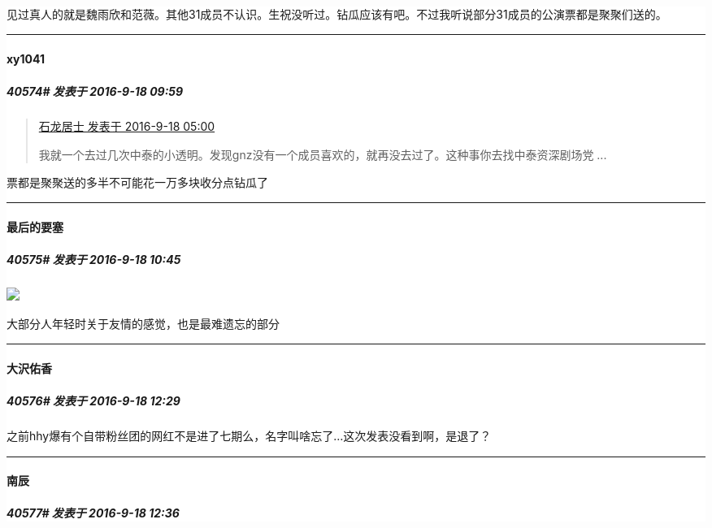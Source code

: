 见过真人的就是魏雨欣和范薇。其他31成员不认识。生祝没听过。钻瓜应该有吧。不过我听说部分31成员的公演票都是聚聚们送的。







*****

####  xy1041  
##### 40574#       发表于 2016-9-18 09:59



<blockquote><a href="httphttps://bbs.saraba1st.com/2b/forum.php?mod=redirect&amp;goto=findpost&amp;pid=33610007&amp;ptid=1105387" target="_blank">石龙居士 发表于 2016-9-18 05:00</a>

我就一个去过几次中泰的小透明。发现gnz没有一个成员喜欢的，就再没去过了。这种事你去找中泰资深剧场党 ...</blockquote>
票都是聚聚送的多半不可能花一万多块收分点钻瓜了







*****

####  最后的要塞  
##### 40575#       发表于 2016-9-18 10:45



<img src="http://ww2.sinaimg.cn/bmiddle/005ZD3QNgw1f7x1payra1j30qo1bfgtk.jpg" referrerpolicy="no-referrer">


大部分人年轻时关于友情的感觉，也是最难遗忘的部分







*****

####  大沢佑香  
##### 40576#       发表于 2016-9-18 12:29




之前hhy爆有个自带粉丝团的网红不是进了七期么，名字叫啥忘了…这次发表没看到啊，是退了？







*****

####  南辰  
##### 40577#       发表于 2016-9-18 12:36


